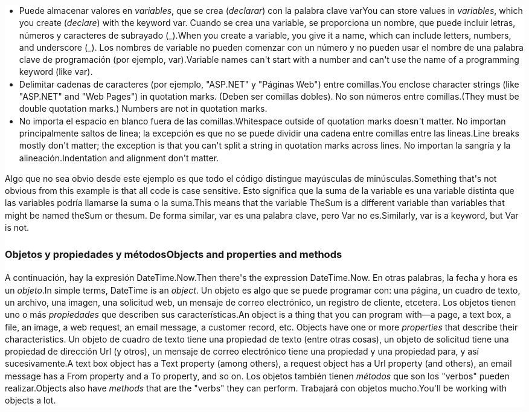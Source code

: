 - <span data-ttu-id="347b0-149">Puede almacenar valores en *variables*, que se crea (*declarar*) con la palabra clave var</span><span class="sxs-lookup"><span data-stu-id="347b0-149">You can store values in *variables*, which you create (*declare*) with the keyword var.</span></span> <span data-ttu-id="347b0-150">Cuando se crea una variable, se proporciona un nombre, que puede incluir letras, números y caracteres de subrayado (\_).</span><span class="sxs-lookup"><span data-stu-id="347b0-150">When you create a variable, you give it a name, which can include letters, numbers, and underscore (\_).</span></span> <span data-ttu-id="347b0-151">Los nombres de variable no pueden comenzar con un número y no pueden usar el nombre de una palabra clave de programación (por ejemplo, var).</span><span class="sxs-lookup"><span data-stu-id="347b0-151">Variable names can't start with a number and can't use the name of a programming keyword (like var).</span></span>
- <span data-ttu-id="347b0-152">Delimitar cadenas de caracteres (por ejemplo, "ASP.NET" y "Páginas Web") entre comillas.</span><span class="sxs-lookup"><span data-stu-id="347b0-152">You enclose character strings (like "ASP.NET" and "Web Pages") in quotation marks.</span></span> <span data-ttu-id="347b0-153">(Deben ser comillas dobles). No son números entre comillas.</span><span class="sxs-lookup"><span data-stu-id="347b0-153">(They must be double quotation marks.) Numbers are not in quotation marks.</span></span>
- <span data-ttu-id="347b0-154">No importa el espacio en blanco fuera de las comillas.</span><span class="sxs-lookup"><span data-stu-id="347b0-154">Whitespace outside of quotation marks doesn't matter.</span></span> <span data-ttu-id="347b0-155">No importan principalmente saltos de línea; la excepción es que no se puede dividir una cadena entre comillas entre las líneas.</span><span class="sxs-lookup"><span data-stu-id="347b0-155">Line breaks mostly don't matter; the exception is that you can't split a string in quotation marks across lines.</span></span> <span data-ttu-id="347b0-156">No importan la sangría y la alineación.</span><span class="sxs-lookup"><span data-stu-id="347b0-156">Indentation and alignment don't matter.</span></span>

<span data-ttu-id="347b0-157">Algo que no sea obvio desde este ejemplo es que todo el código distingue mayúsculas de minúsculas.</span><span class="sxs-lookup"><span data-stu-id="347b0-157">Something that's not obvious from this example is that all code is case sensitive.</span></span> <span data-ttu-id="347b0-158">Esto significa que la suma de la variable es una variable distinta que las variables podría llamarse la suma o la suma.</span><span class="sxs-lookup"><span data-stu-id="347b0-158">This means that the variable TheSum is a different variable than variables that might be named theSum or thesum.</span></span> <span data-ttu-id="347b0-159">De forma similar, var es una palabra clave, pero Var no es.</span><span class="sxs-lookup"><span data-stu-id="347b0-159">Similarly, var is a keyword, but Var is not.</span></span>

### <a name="objects-and-properties-and-methods"></a><span data-ttu-id="347b0-160">Objetos y propiedades y métodos</span><span class="sxs-lookup"><span data-stu-id="347b0-160">Objects and properties and methods</span></span>

<span data-ttu-id="347b0-161">A continuación, hay la expresión DateTime.Now.</span><span class="sxs-lookup"><span data-stu-id="347b0-161">Then there's the expression DateTime.Now.</span></span> <span data-ttu-id="347b0-162">En otras palabras, la fecha y hora es un *objeto*.</span><span class="sxs-lookup"><span data-stu-id="347b0-162">In simple terms, DateTime is an *object*.</span></span> <span data-ttu-id="347b0-163">Un objeto es algo que se puede programar con: una página, un cuadro de texto, un archivo, una imagen, una solicitud web, un mensaje de correo electrónico, un registro de cliente, etcetera. Los objetos tienen uno o más *propiedades* que describen sus características.</span><span class="sxs-lookup"><span data-stu-id="347b0-163">An object is a thing that you can program with—a page, a text box, a file, an image, a web request, an email message, a customer record, etc. Objects have one or more *properties* that describe their characteristics.</span></span> <span data-ttu-id="347b0-164">Un objeto de cuadro de texto tiene una propiedad de texto (entre otras cosas), un objeto de solicitud tiene una propiedad de dirección Url (y otros), un mensaje de correo electrónico tiene una propiedad y una propiedad para, y así sucesivamente.</span><span class="sxs-lookup"><span data-stu-id="347b0-164">A text box object has a Text property (among others), a request object has a Url property (and others), an email message has a From property and a To property, and so on.</span></span> <span data-ttu-id="347b0-165">Los objetos también tienen *métodos* que son los "verbos" pueden realizar.</span><span class="sxs-lookup"><span data-stu-id="347b0-165">Objects also have *methods* that are the "verbs" they can perform.</span></span> <span data-ttu-id="347b0-166">Trabajará con objetos mucho.</span><span class="sxs-lookup"><span data-stu-id="347b0-166">You'll be working with objects a lot.</span></span>
